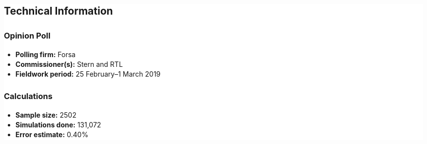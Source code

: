 
## Technical Information

### Opinion Poll

+ **Polling firm:** Forsa
+ **Commissioner(s):** Stern and RTL
+ **Fieldwork period:** 25 February–1 March 2019

### Calculations

+ **Sample size:** 2502
+ **Simulations done:** 131,072
+ **Error estimate:** 0.40%

